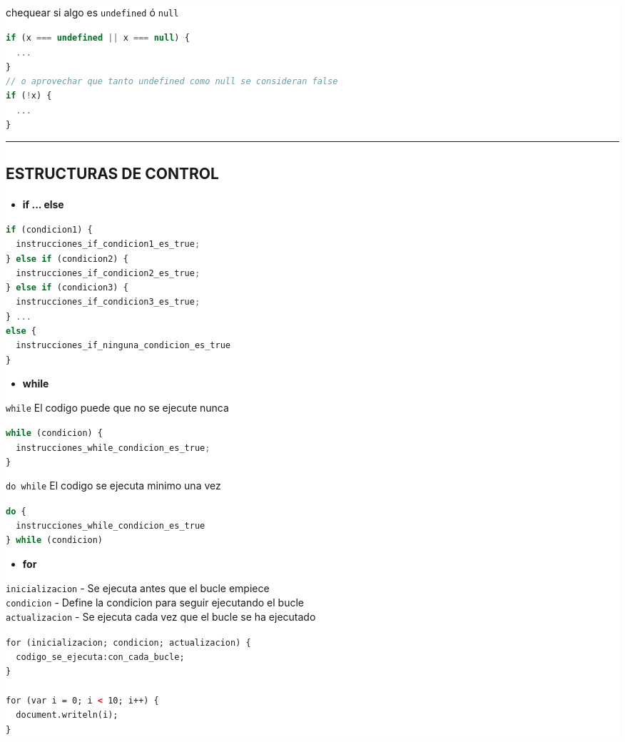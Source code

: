 chequear si algo es `undefined` ó `null`  

```javascript
if (x === undefined || x === null) {
  ...
}
// o aprovechar que tanto undefined como null se consideran false
if (!x) {
  ...
}
```

---

## ESTRUCTURAS DE CONTROL

* **if ... else**

```javascript
if (condicion1) {
  instrucciones_if_condicion1_es_true;
} else if (condicion2) {
  instrucciones_if_condicion2_es_true;
} else if (condicion3) {
  instrucciones_if_condicion3_es_true;
} ...
else {
  instrucciones_if_ninguna_condicion_es_true
}
```

* **while**

`while` El codigo puede que no se ejecute nunca

```javascript
while (condicion) {
  instrucciones_while_condicion_es_true;
}
```

`do while` El codigo se ejecuta minimo una vez

```javascript
do {
  instrucciones_while_condicion_es_true
} while (condicion)
```

* **for**

`inicializacion` - Se ejecuta antes que el bucle empiece    
`condicion` - Define la condicion para seguir ejecutando el bucle    
`actualizacion` - Se ejecuta cada vez que el bucle se ha ejecutado

```html
for (inicializacion; condicion; actualizacion) {
  codigo_se_ejecuta:con_cada_bucle;
}

for (var i = 0; i < 10; i++) {
  document.writeln(i);
}
```
